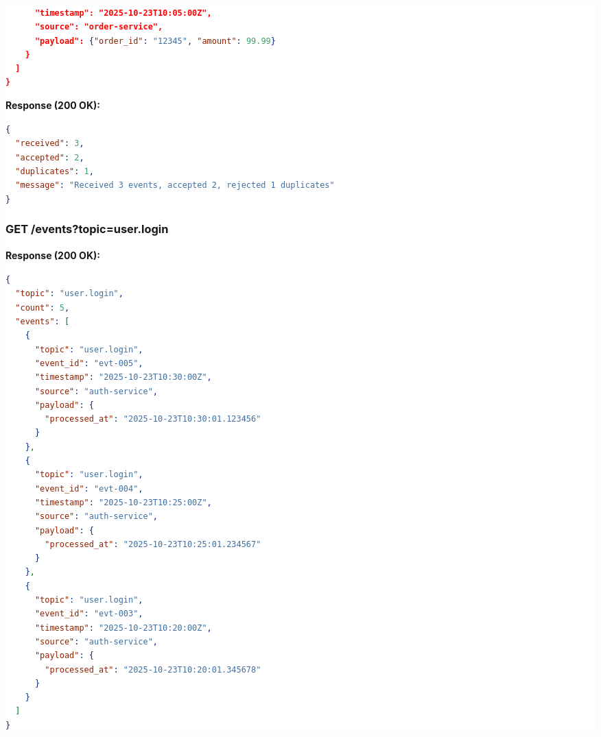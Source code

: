 ```json
      "timestamp": "2025-10-23T10:05:00Z",
      "source": "order-service",
      "payload": {"order_id": "12345", "amount": 99.99}
    }
  ]
}
```

**Response (200 OK):**
```json
{
  "received": 3,
  "accepted": 2,
  "duplicates": 1,
  "message": "Received 3 events, accepted 2, rejected 1 duplicates"
}
```

### GET /events?topic=user.login

**Response (200 OK):**
```json
{
  "topic": "user.login",
  "count": 5,
  "events": [
    {
      "topic": "user.login",
      "event_id": "evt-005",
      "timestamp": "2025-10-23T10:30:00Z",
      "source": "auth-service",
      "payload": {
        "processed_at": "2025-10-23T10:30:01.123456"
      }
    },
    {
      "topic": "user.login",
      "event_id": "evt-004",
      "timestamp": "2025-10-23T10:25:00Z",
      "source": "auth-service",
      "payload": {
        "processed_at": "2025-10-23T10:25:01.234567"
      }
    },
    {
      "topic": "user.login",
      "event_id": "evt-003",
      "timestamp": "2025-10-23T10:20:00Z",
      "source": "auth-service",
      "payload": {
        "processed_at": "2025-10-23T10:20:01.345678"
      }
    }
  ]
}
```
